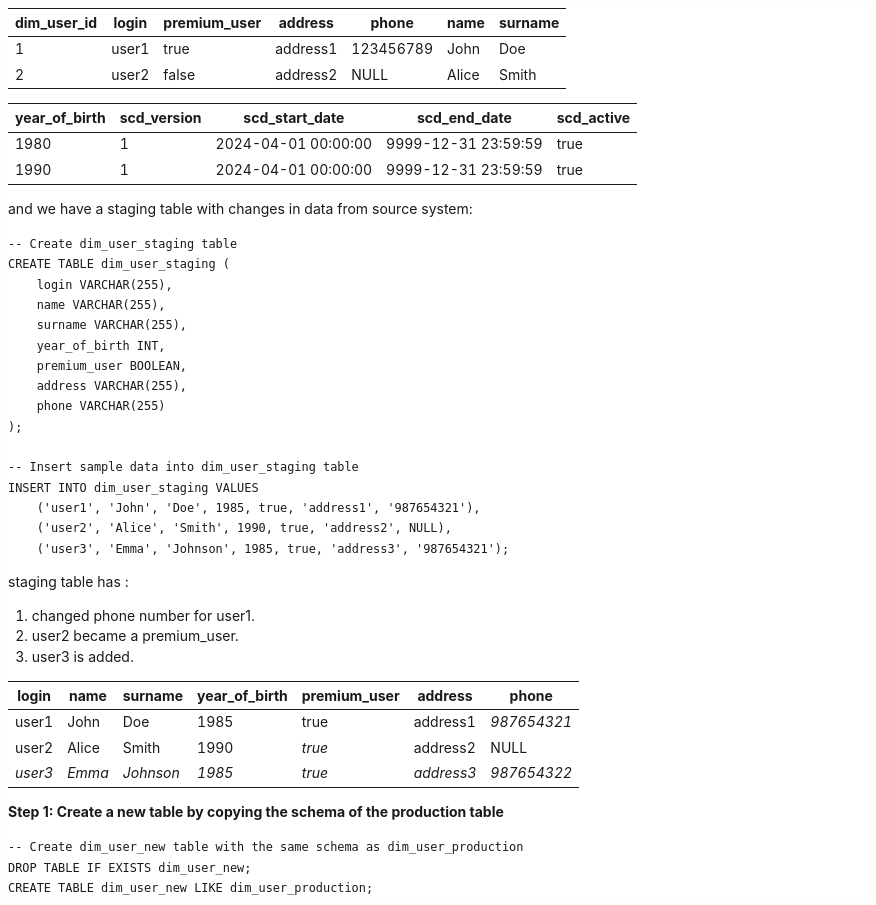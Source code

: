 ```
```

| dim_user_id | login | premium_user | address  | phone     | name  | surname |
| ----------- | ----- | ------------ | -------- | --------- | ----- | ------- |
| 1           | user1 | true         | address1 | 123456789 | John  | Doe     |
| 2           | user2 | false        | address2 | NULL      | Alice | Smith   |

| year_of_birth | scd_version | scd_start_date      | scd_end_date        | scd_active |
| ------------- | ----------- | ------------------- | ------------------- | ---------- |
| 1980          | 1           | 2024-04-01 00:00:00 | 9999-12-31 23:59:59 | true       |
| 1990          | 1           | 2024-04-01 00:00:00 | 9999-12-31 23:59:59 | true       |

and we have a staging table with changes in data from source system:
```
-- Create dim_user_staging table
CREATE TABLE dim_user_staging (
    login VARCHAR(255),
    name VARCHAR(255),
    surname VARCHAR(255),
    year_of_birth INT,
    premium_user BOOLEAN,
    address VARCHAR(255),
    phone VARCHAR(255)
);

-- Insert sample data into dim_user_staging table
INSERT INTO dim_user_staging VALUES
    ('user1', 'John', 'Doe', 1985, true, 'address1', '987654321'),
    ('user2', 'Alice', 'Smith', 1990, true, 'address2', NULL),
    ('user3', 'Emma', 'Johnson', 1985, true, 'address3', '987654321');
```

staging table has :
1. changed phone number for user1.
2. user2 became a premium_user.
3. user3 is added.

| login | name  | surname | year_of_birth | premium_user | address  | phone       |
| ----- | ----- | ------- | ------------- | ------------ | -------- | ----------- |
| user1 | John  | Doe     | 1985          | true         | address1 | *987654321* |
| user2 | Alice | Smith   | 1990          | _true_       | address2 | NULL        |
| *user3* | *Emma*  | *Johnson* | *1985*          | *true*         | *address3* | *987654322*   |

**Step 1: Create a new table by copying the schema of the production table**

```
-- Create dim_user_new table with the same schema as dim_user_production
DROP TABLE IF EXISTS dim_user_new;
CREATE TABLE dim_user_new LIKE dim_user_production;
```
